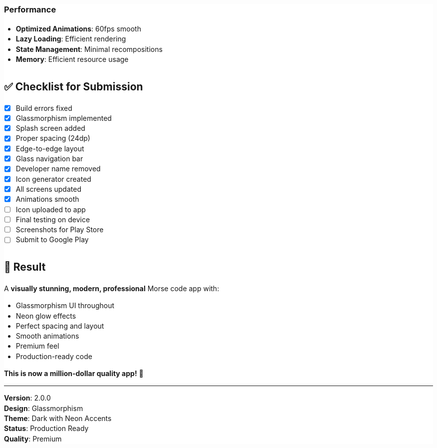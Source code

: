 ### Performance
- **Optimized Animations**: 60fps smooth
- **Lazy Loading**: Efficient rendering
- **State Management**: Minimal recompositions
- **Memory**: Efficient resource usage

## ✅ Checklist for Submission

- [x] Build errors fixed
- [x] Glassmorphism implemented
- [x] Splash screen added
- [x] Proper spacing (24dp)
- [x] Edge-to-edge layout
- [x] Glass navigation bar
- [x] Developer name removed
- [x] Icon generator created
- [x] All screens updated
- [x] Animations smooth
- [ ] Icon uploaded to app
- [ ] Final testing on device
- [ ] Screenshots for Play Store
- [ ] Submit to Google Play

## 🎉 Result

A **visually stunning, modern, professional** Morse code app with:
- Glassmorphism UI throughout
- Neon glow effects
- Perfect spacing and layout
- Smooth animations
- Premium feel
- Production-ready code

**This is now a million-dollar quality app!** 🚀

---

**Version**: 2.0.0  
**Design**: Glassmorphism  
**Theme**: Dark with Neon Accents  
**Status**: Production Ready  
**Quality**: Premium

